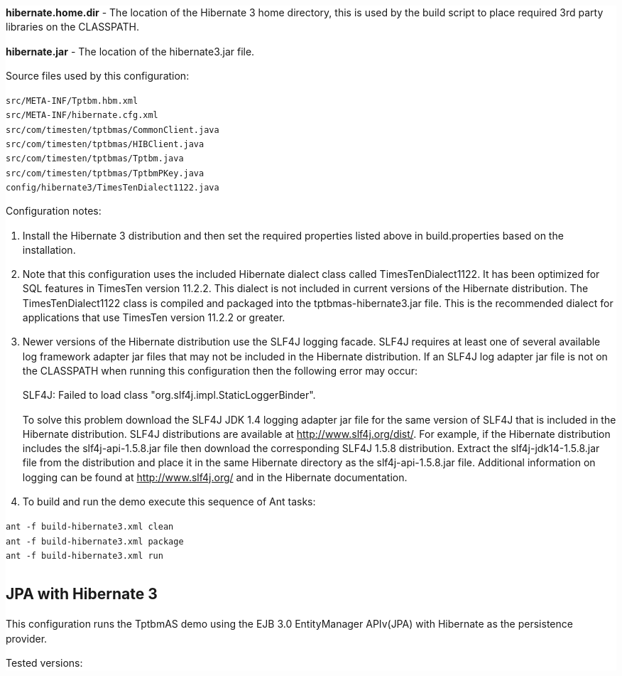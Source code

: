 **hibernate.home.dir** - The location of the Hibernate 3 home directory, this is used by the build script to place required 3rd party libraries on the CLASSPATH.
                                
**hibernate.jar** - The location of the hibernate3.jar file.

Source files used by this configuration:

````
src/META-INF/Tptbm.hbm.xml
src/META-INF/hibernate.cfg.xml
src/com/timesten/tptbmas/CommonClient.java
src/com/timesten/tptbmas/HIBClient.java
src/com/timesten/tptbmas/Tptbm.java
src/com/timesten/tptbmas/TptbmPKey.java
config/hibernate3/TimesTenDialect1122.java
````

Configuration notes:

1. Install the Hibernate 3 distribution and then set the required properties listed above in build.properties based on the installation.

2. Note that this configuration uses the included Hibernate dialect class called TimesTenDialect1122. It has been optimized for SQL features in TimesTen version 11.2.2. This dialect is not included in current versions of the Hibernate distribution. The TimesTenDialect1122 class is compiled and packaged into the tptbmas-hibernate3.jar file. This is the recommended dialect for applications that use TimesTen version 11.2.2 or greater.
   
3. Newer versions of the Hibernate distribution use the SLF4J logging facade. SLF4J requires at least one of several available log framework adapter jar files that may not be included in the Hibernate distribution. If an SLF4J log adapter jar file is not on the CLASSPATH when running this configuration then the following error may occur:
   
   SLF4J: Failed to load class "org.slf4j.impl.StaticLoggerBinder".
   
   To solve this problem download the SLF4J JDK 1.4 logging adapter jar file for the same version of SLF4J that is included in the Hibernate distribution. SLF4J distributions are available at http://www.slf4j.org/dist/. For example, if the Hibernate distribution includes the slf4j-api-1.5.8.jar file then download the corresponding SLF4J 1.5.8 distribution. Extract the slf4j-jdk14-1.5.8.jar file from the distribution and place it in the same Hibernate directory as the slf4j-api-1.5.8.jar file. Additional information on logging can be found at http://www.slf4j.org/ and in the Hibernate documentation.
   
4. To build and run the demo execute this sequence of Ant tasks:

````
ant -f build-hibernate3.xml clean
ant -f build-hibernate3.xml package
ant -f build-hibernate3.xml run
````

## JPA with Hibernate 3

This configuration runs the TptbmAS demo using the EJB 3.0 EntityManager APIv(JPA) with Hibernate as the persistence provider.

Tested versions:  
